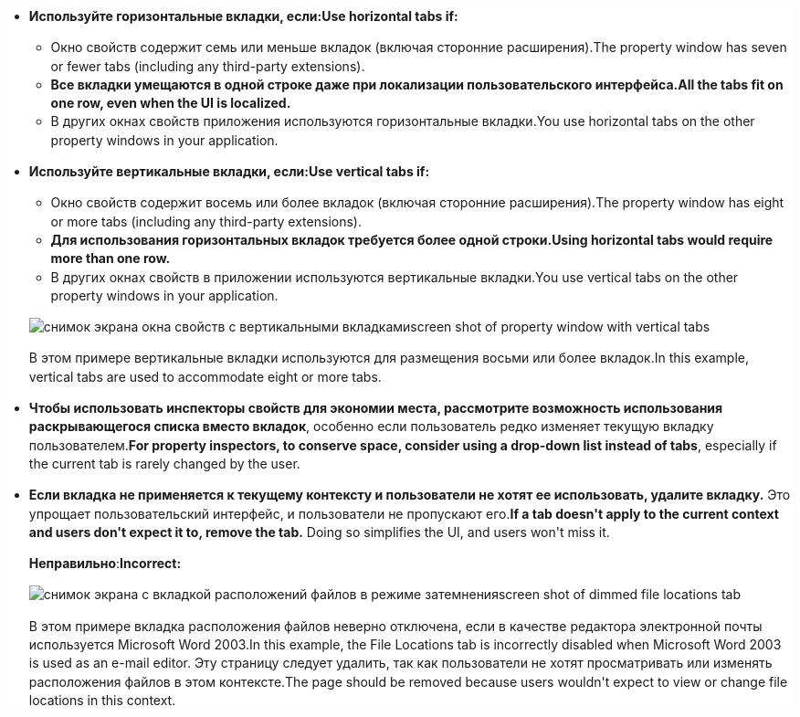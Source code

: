 -   <span data-ttu-id="93587-261">**Используйте горизонтальные вкладки, если:**</span><span class="sxs-lookup"><span data-stu-id="93587-261">**Use horizontal tabs if:**</span></span>
    -   <span data-ttu-id="93587-262">Окно свойств содержит семь или меньше вкладок (включая сторонние расширения).</span><span class="sxs-lookup"><span data-stu-id="93587-262">The property window has seven or fewer tabs (including any third-party extensions).</span></span>
    -   <span data-ttu-id="93587-263">**Все вкладки умещаются в одной строке даже при локализации пользовательского интерфейса.**</span><span class="sxs-lookup"><span data-stu-id="93587-263">**All the tabs fit on one row, even when the UI is localized.**</span></span>
    -   <span data-ttu-id="93587-264">В других окнах свойств приложения используются горизонтальные вкладки.</span><span class="sxs-lookup"><span data-stu-id="93587-264">You use horizontal tabs on the other property windows in your application.</span></span>
-   <span data-ttu-id="93587-265">**Используйте вертикальные вкладки, если:**</span><span class="sxs-lookup"><span data-stu-id="93587-265">**Use vertical tabs if:**</span></span>

    -   <span data-ttu-id="93587-266">Окно свойств содержит восемь или более вкладок (включая сторонние расширения).</span><span class="sxs-lookup"><span data-stu-id="93587-266">The property window has eight or more tabs (including any third-party extensions).</span></span>
    -   <span data-ttu-id="93587-267">**Для использования горизонтальных вкладок требуется более одной строки.**</span><span class="sxs-lookup"><span data-stu-id="93587-267">**Using horizontal tabs would require more than one row.**</span></span>
    -   <span data-ttu-id="93587-268">В других окнах свойств в приложении используются вертикальные вкладки.</span><span class="sxs-lookup"><span data-stu-id="93587-268">You use vertical tabs on the other property windows in your application.</span></span>

    ![<span data-ttu-id="93587-269">снимок экрана окна свойств с вертикальными вкладками</span><span class="sxs-lookup"><span data-stu-id="93587-269">screen shot of property window with vertical tabs</span></span> ](images/win-property-win-image7.png)

    <span data-ttu-id="93587-270">В этом примере вертикальные вкладки используются для размещения восьми или более вкладок.</span><span class="sxs-lookup"><span data-stu-id="93587-270">In this example, vertical tabs are used to accommodate eight or more tabs.</span></span>

-   <span data-ttu-id="93587-271">**Чтобы использовать инспекторы свойств для экономии места, рассмотрите возможность использования раскрывающегося списка вместо вкладок**, особенно если пользователь редко изменяет текущую вкладку пользователем.</span><span class="sxs-lookup"><span data-stu-id="93587-271">**For property inspectors, to conserve space, consider using a drop-down list instead of tabs**, especially if the current tab is rarely changed by the user.</span></span>
-   <span data-ttu-id="93587-272">**Если вкладка не применяется к текущему контексту и пользователи не хотят ее использовать, удалите вкладку.** Это упрощает пользовательский интерфейс, и пользователи не пропускают его.</span><span class="sxs-lookup"><span data-stu-id="93587-272">**If a tab doesn't apply to the current context and users don't expect it to, remove the tab.** Doing so simplifies the UI, and users won't miss it.</span></span>

    <span data-ttu-id="93587-273">**Неправильно**:</span><span class="sxs-lookup"><span data-stu-id="93587-273">**Incorrect:**</span></span>

    ![<span data-ttu-id="93587-274">снимок экрана с вкладкой расположений файлов в режиме затемнения</span><span class="sxs-lookup"><span data-stu-id="93587-274">screen shot of dimmed file locations tab</span></span> ](images/win-property-win-image8.png)

    <span data-ttu-id="93587-275">В этом примере вкладка расположения файлов неверно отключена, если в качестве редактора электронной почты используется Microsoft Word 2003.</span><span class="sxs-lookup"><span data-stu-id="93587-275">In this example, the File Locations tab is incorrectly disabled when Microsoft Word 2003 is used as an e-mail editor.</span></span> <span data-ttu-id="93587-276">Эту страницу следует удалить, так как пользователи не хотят просматривать или изменять расположения файлов в этом контексте.</span><span class="sxs-lookup"><span data-stu-id="93587-276">The page should be removed because users wouldn't expect to view or change file locations in this context.</span></span>
